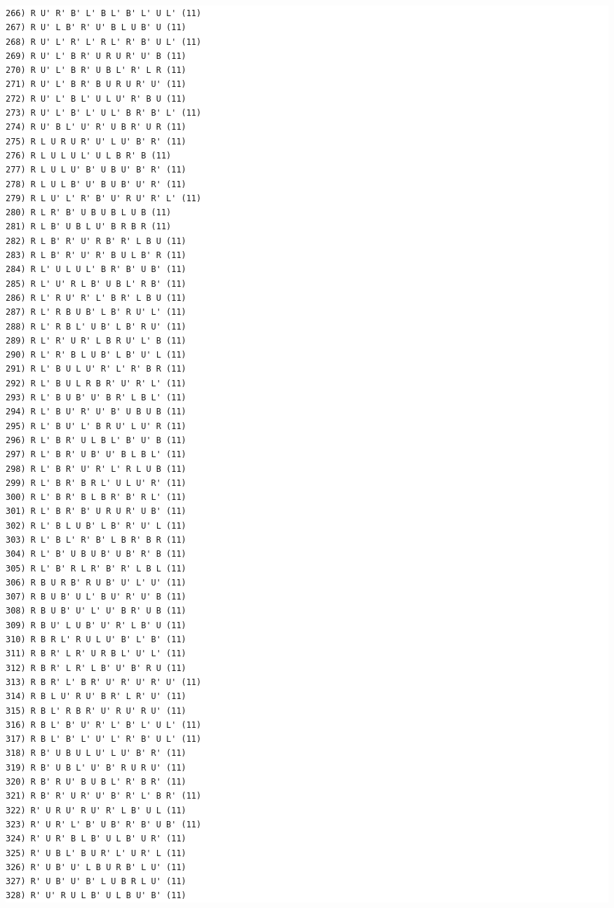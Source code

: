 ```
266) R U' R' B' L' B L' B' L' U L' (11)
267) R U' L B' R' U' B L U B' U (11)
268) R U' L' R' L' R L' R' B' U L' (11)
269) R U' L' B R' U R U R' U' B (11)
270) R U' L' B R' U B L' R' L R (11)
271) R U' L' B R' B U R U R' U' (11)
272) R U' L' B L' U L U' R' B U (11)
273) R U' L' B' L' U L' B R' B' L' (11)
274) R U' B L' U' R' U B R' U R (11)
275) R L U R U R' U' L U' B' R' (11)
276) R L U L U L' U L B R' B (11)
277) R L U L U' B' U B U' B' R' (11)
278) R L U L B' U' B U B' U' R' (11)
279) R L U' L' R' B' U' R U' R' L' (11)
280) R L R' B' U B U B L U B (11)
281) R L B' U B L U' B R B R (11)
282) R L B' R' U' R B' R' L B U (11)
283) R L B' R' U' R' B U L B' R (11)
284) R L' U L U L' B R' B' U B' (11)
285) R L' U' R L B' U B L' R B' (11)
286) R L' R U' R' L' B R' L B U (11)
287) R L' R B U B' L B' R U' L' (11)
288) R L' R B L' U B' L B' R U' (11)
289) R L' R' U R' L B R U' L' B (11)
290) R L' R' B L U B' L B' U' L (11)
291) R L' B U L U' R' L' R' B R (11)
292) R L' B U L R B R' U' R' L' (11)
293) R L' B U B' U' B R' L B L' (11)
294) R L' B U' R' U' B' U B U B (11)
295) R L' B U' L' B R U' L U' R (11)
296) R L' B R' U L B L' B' U' B (11)
297) R L' B R' U B' U' B L B L' (11)
298) R L' B R' U' R' L' R L U B (11)
299) R L' B R' B R L' U L U' R' (11)
300) R L' B R' B L B R' B' R L' (11)
301) R L' B R' B' U R U R' U B' (11)
302) R L' B L U B' L B' R' U' L (11)
303) R L' B L' R' B' L B R' B R (11)
304) R L' B' U B U B' U B' R' B (11)
305) R L' B' R L R' B' R' L B L (11)
306) R B U R B' R U B' U' L' U' (11)
307) R B U B' U L' B U' R' U' B (11)
308) R B U B' U' L' U' B R' U B (11)
309) R B U' L U B' U' R' L B' U (11)
310) R B R L' R U L U' B' L' B' (11)
311) R B R' L R' U R B L' U' L' (11)
312) R B R' L R' L B' U' B' R U (11)
313) R B R' L' B R' U' R' U' R' U' (11)
314) R B L U' R U' B R' L R' U' (11)
315) R B L' R B R' U' R U' R U' (11)
316) R B L' B' U' R' L' B' L' U L' (11)
317) R B L' B' L' U' L' R' B' U L' (11)
318) R B' U B U L U' L U' B' R' (11)
319) R B' U B L' U' B' R U R U' (11)
320) R B' R U' B U B L' R' B R' (11)
321) R B' R' U R' U' B' R' L' B R' (11)
322) R' U R U' R U' R' L B' U L (11)
323) R' U R' L' B' U B' R' B' U B' (11)
324) R' U R' B L B' U L B' U R' (11)
325) R' U B L' B U R' L' U R' L (11)
326) R' U B' U' L B U R B' L U' (11)
327) R' U B' U' B' L U B R L U' (11)
328) R' U' R U L B' U L B U' B' (11)
```